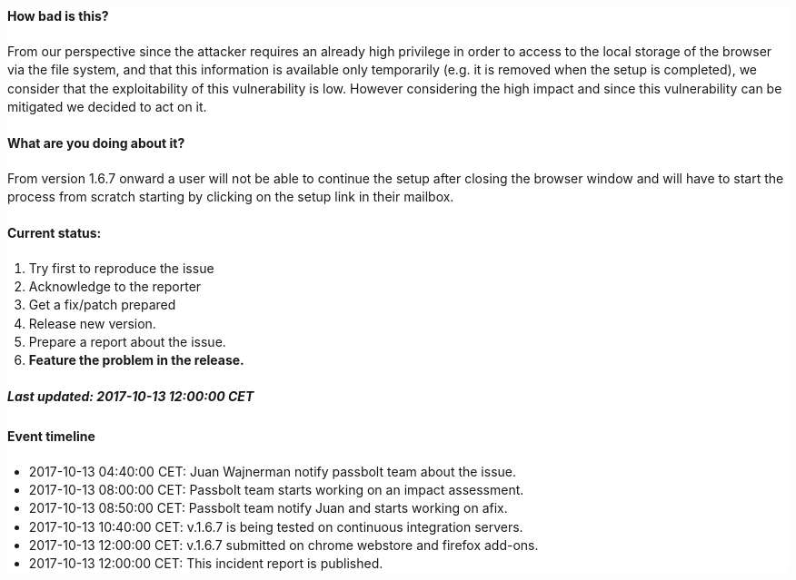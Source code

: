 #### How bad is this?

From our perspective since the attacker requires an already high privilege in order to access to the local storage of the browser via the file system, and that this information is available only temporarily (e.g. it is removed when the setup is completed), we consider that the exploitability of this vulnerability is low. However considering the high impact and since this vulnerability can be mitigated we decided to act on it.

#### What are you doing about it?

From version 1.6.7 onward a user will not be able to continue the setup after closing the browser window and will have to start the process from scratch starting by clicking on the setup link in their mailbox.

#### Current status:

1. Try first to reproduce the issue  
2. Acknowledge to the reporter  
3. Get a fix/patch prepared  
4. Release new version.  
5. Prepare a report about the issue.  
6. **Feature the problem in the release.**

##### Last updated: 2017-10-13 12:00:00 CET

#### Event timeline

*   2017-10-13 04:40:00 CET: Juan Wajnerman notify passbolt team about the issue.
*   2017-10-13 08:00:00 CET: Passbolt team starts working on an impact assessment.
*   2017-10-13 08:50:00 CET: Passbolt team notify Juan and starts working on afix.
*   2017-10-13 10:40:00 CET: v.1.6.7 is being tested on continuous integration servers.
*   2017-10-13 12:00:00 CET: v.1.6.7 submitted on chrome webstore and firefox add-ons.
*   2017-10-13 12:00:00 CET: This incident report is published.